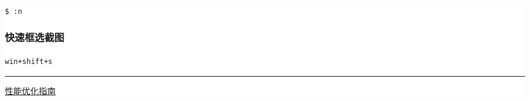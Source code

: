 ```bash
$ :n
```
### 快速框选截图
```
win+shift+s
```
---
[性能优化指南](https://web.dev/explore/fast?hl=zh-cn)
